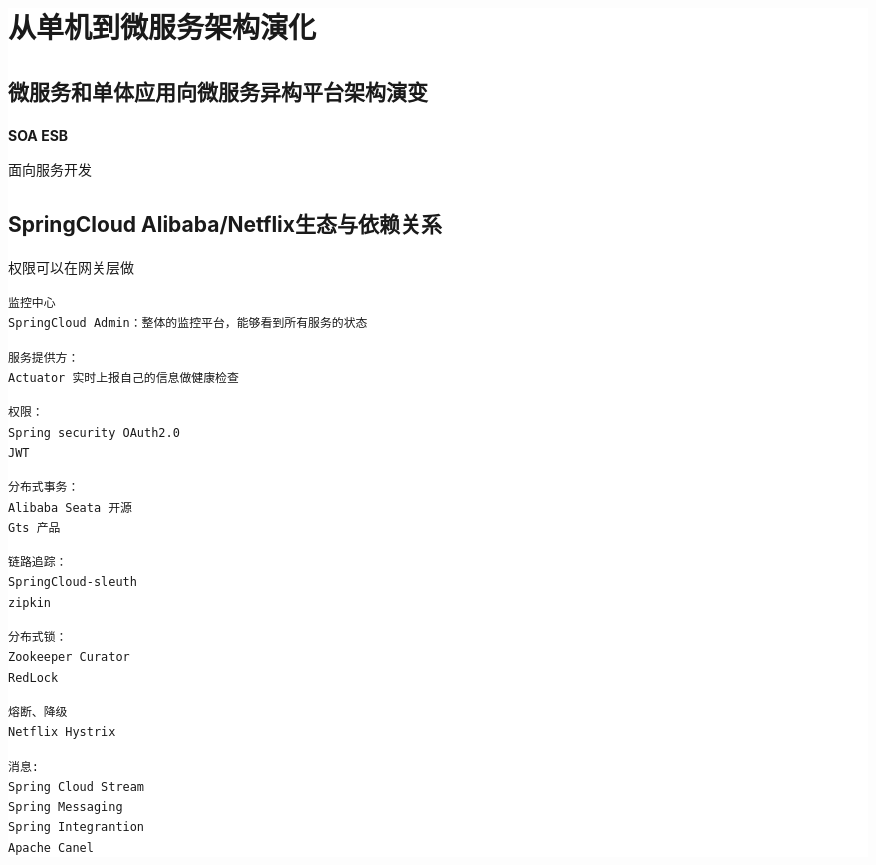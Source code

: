 # 从单机到微服务架构演化

## 微服务和单体应用向微服务异构平台架构演变

**SOA   ESB**



面向服务开发



## SpringCloud Alibaba/Netflix生态与依赖关系



权限可以在网关层做

```
监控中心
SpringCloud Admin：整体的监控平台，能够看到所有服务的状态
```



```
服务提供方：
Actuator 实时上报自己的信息做健康检查
```

```
权限：
Spring security OAuth2.0
JWT
```

```
分布式事务：
Alibaba Seata 开源
Gts 产品
```

```
链路追踪：
SpringCloud-sleuth
zipkin
```

```
分布式锁：
Zookeeper Curator
RedLock
```

```
熔断、降级
Netflix Hystrix
```

```
消息:
Spring Cloud Stream
Spring Messaging
Spring Integrantion
Apache Canel
```
